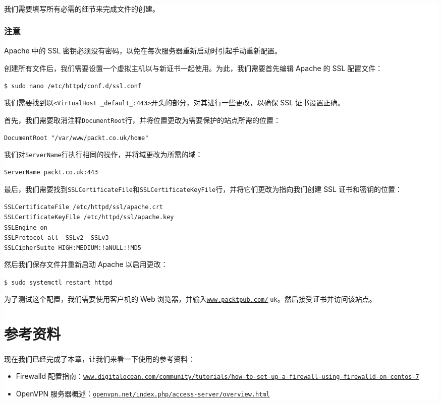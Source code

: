 我们需要填写所有必需的细节来完成文件的创建。

### 注意

Apache 中的 SSL 密钥必须没有密码，以免在每次服务器重新启动时引起手动重新配置。

创建所有文件后，我们需要设置一个虚拟主机以与新证书一起使用。为此，我们需要首先编辑 Apache 的 SSL 配置文件：

```
$ sudo nano /etc/httpd/conf.d/ssl.conf

```

我们需要找到以`<VirtualHost _default_:443>`开头的部分，对其进行一些更改，以确保 SSL 证书设置正确。

首先，我们需要取消注释`DocumentRoot`行，并将位置更改为需要保护的站点所需的位置：

```
DocumentRoot "/var/www/packt.co.uk/home"

```

我们对`ServerName`行执行相同的操作，并将域更改为所需的域：

```
ServerName packt.co.uk:443

```

最后，我们需要找到`SSLCertificateFile`和`SSLCertificateKeyFile`行，并将它们更改为指向我们创建 SSL 证书和密钥的位置：

```
SSLCertificateFile /etc/httpd/ssl/apache.crt
SSLCertificateKeyFile /etc/httpd/ssl/apache.key
SSLEngine on
SSLProtocol all -SSLv2 -SSLv3
SSLCipherSuite HIGH:MEDIUM:!aNULL:!MD5

```

然后我们保存文件并重新启动 Apache 以启用更改：

```
$ sudo systemctl restart httpd

```

为了测试这个配置，我们需要使用客户机的 Web 浏览器，并输入[`www.packtpub.com/`](https://www.packtpub.com/) `uk`。然后接受证书并访问该站点。

# 参考资料

现在我们已经完成了本章，让我们来看一下使用的参考资料：

+   Firewalld 配置指南：[`www.digitalocean.com/community/tutorials/how-to-set-up-a-firewall-using-firewalld-on-centos-7`](https://www.digitalocean.com/community/tutorials/how-to-set-up-a-firewall-using-firewalld-on-centos-7)

+   OpenVPN 服务器概述：[`openvpn.net/index.php/access-server/overview.html`](https://openvpn.net/index.php/access-server/overview.html)
